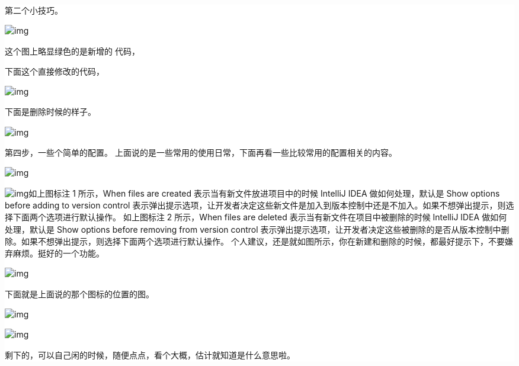 第二个小技巧。

![img](https://img-blog.csdn.net/20170710131409732)

这个图上略显绿色的是新增的 代码，

下面这个直接修改的代码，

![img](https://img-blog.csdn.net/20170710131703903)

下面是删除时候的样子。

![img](https://img-blog.csdn.net/20170710131849237)

第四步，一些个简单的配置。
上面说的是一些常用的使用日常，下面再看一些比较常用的配置相关的内容。

![img](https://img-blog.csdn.net/20170709201231310)

![img](https://img-blog.csdn.net/20170709201420270)如上图标注 1 所示，When files are created 表示当有新文件放进项目中的时候 IntelliJ IDEA 做如何处理，默认是 Show options before adding to version control 表示弹出提示选项，让开发者决定这些新文件是加入到版本控制中还是不加入。如果不想弹出提示，则选择下面两个选项进行默认操作。
如上图标注 2 所示，When files are deleted 表示当有新文件在项目中被删除的时候 IntelliJ IDEA 做如何处理，默认是 Show options before removing from version control 表示弹出提示选项，让开发者决定这些被删除的是否从版本控制中删除。如果不想弹出提示，则选择下面两个选项进行默认操作。
个人建议，还是就如图所示，你在新建和删除的时候，都最好提示下，不要嫌弃麻烦。挺好的一个功能。

![img](https://img-blog.csdn.net/20170709201717190)

下面就是上面说的那个图标的位置的图。

![img](https://img-blog.csdn.net/20170709201907767)

![img](https://img-blog.csdn.net/20170709202128400)

剩下的，可以自己闲的时候，随便点点，看个大概，估计就知道是什么意思啦。